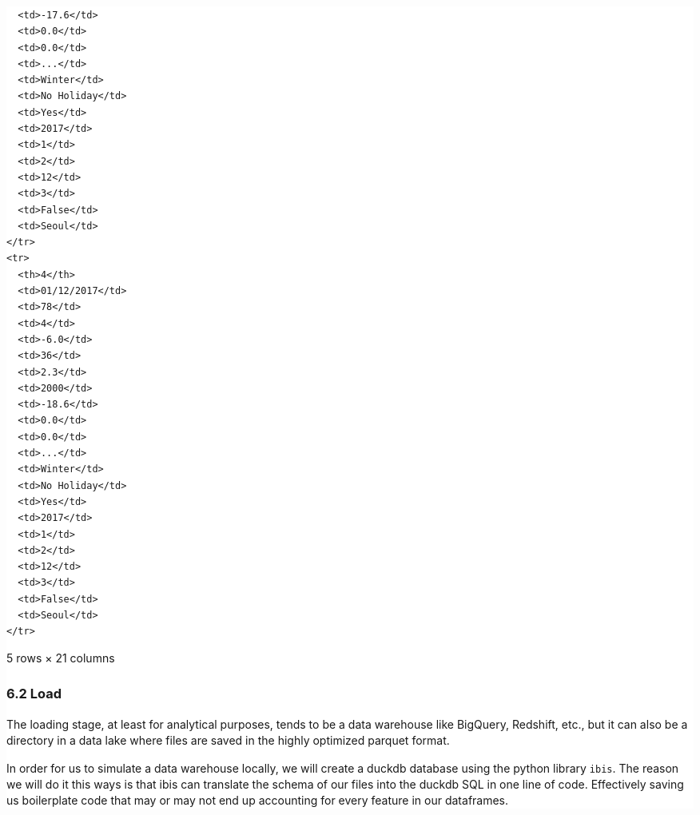       <td>-17.6</td>
      <td>0.0</td>
      <td>0.0</td>
      <td>...</td>
      <td>Winter</td>
      <td>No Holiday</td>
      <td>Yes</td>
      <td>2017</td>
      <td>1</td>
      <td>2</td>
      <td>12</td>
      <td>3</td>
      <td>False</td>
      <td>Seoul</td>
    </tr>
    <tr>
      <th>4</th>
      <td>01/12/2017</td>
      <td>78</td>
      <td>4</td>
      <td>-6.0</td>
      <td>36</td>
      <td>2.3</td>
      <td>2000</td>
      <td>-18.6</td>
      <td>0.0</td>
      <td>0.0</td>
      <td>...</td>
      <td>Winter</td>
      <td>No Holiday</td>
      <td>Yes</td>
      <td>2017</td>
      <td>1</td>
      <td>2</td>
      <td>12</td>
      <td>3</td>
      <td>False</td>
      <td>Seoul</td>
    </tr>
  </tbody>
</table>
<p>5 rows × 21 columns</p>
</div>



### 6.2 Load

The loading stage, at least for analytical purposes, tends to be a data warehouse like BigQuery, Redshift, etc., but it can also be a directory in a data lake where files are saved in the highly optimized parquet format.

In order for us to simulate a data warehouse locally, we will create a duckdb database using the python library `ibis`. The reason we will do it this ways is that ibis can translate the schema of our files into the duckdb SQL in one line of code. Effectively saving us boilerplate code that may or may not end up accounting for every feature in our dataframes.
